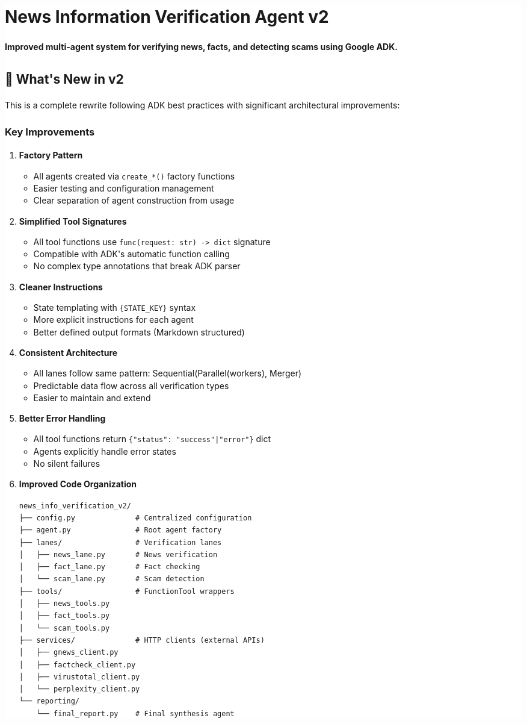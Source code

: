 # News Information Verification Agent v2

**Improved multi-agent system for verifying news, facts, and detecting scams using Google ADK.**

## 🎯 What's New in v2

This is a complete rewrite following ADK best practices with significant architectural improvements:

### Key Improvements

1. **Factory Pattern**
   - All agents created via `create_*()` factory functions
   - Easier testing and configuration management
   - Clear separation of agent construction from usage

2. **Simplified Tool Signatures**
   - All tool functions use `func(request: str) -> dict` signature
   - Compatible with ADK's automatic function calling
   - No complex type annotations that break ADK parser

3. **Cleaner Instructions**
   - State templating with `{STATE_KEY}` syntax
   - More explicit instructions for each agent
   - Better defined output formats (Markdown structured)

4. **Consistent Architecture**
   - All lanes follow same pattern: Sequential(Parallel(workers), Merger)
   - Predictable data flow across all verification types
   - Easier to maintain and extend

5. **Better Error Handling**
   - All tool functions return `{"status": "success"|"error"}` dict
   - Agents explicitly handle error states
   - No silent failures

6. **Improved Code Organization**
   ```
   news_info_verification_v2/
   ├── config.py              # Centralized configuration
   ├── agent.py               # Root agent factory
   ├── lanes/                 # Verification lanes
   │   ├── news_lane.py       # News verification
   │   ├── fact_lane.py       # Fact checking
   │   └── scam_lane.py       # Scam detection
   ├── tools/                 # FunctionTool wrappers
   │   ├── news_tools.py
   │   ├── fact_tools.py
   │   └── scam_tools.py
   ├── services/              # HTTP clients (external APIs)
   │   ├── gnews_client.py
   │   ├── factcheck_client.py
   │   ├── virustotal_client.py
   │   └── perplexity_client.py
   └── reporting/
       └── final_report.py    # Final synthesis agent
   ```
